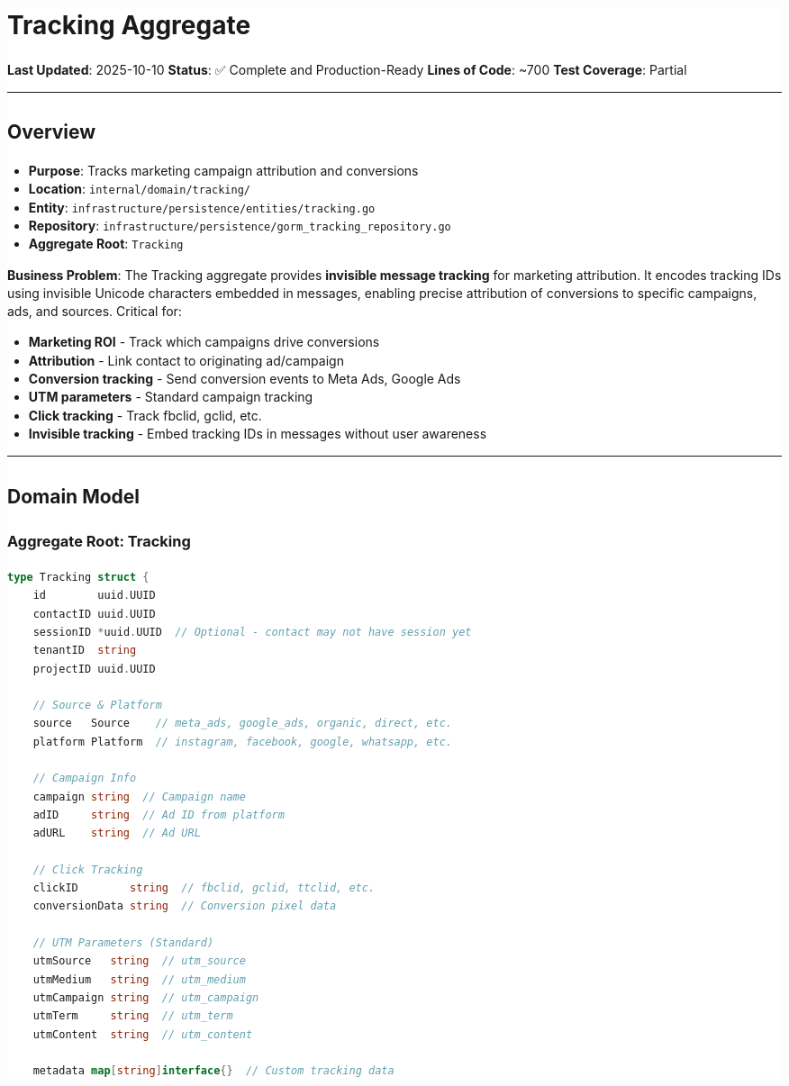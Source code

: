 # Tracking Aggregate

**Last Updated**: 2025-10-10
**Status**: ✅ Complete and Production-Ready
**Lines of Code**: ~700
**Test Coverage**: Partial

---

## Overview

- **Purpose**: Tracks marketing campaign attribution and conversions
- **Location**: `internal/domain/tracking/`
- **Entity**: `infrastructure/persistence/entities/tracking.go`
- **Repository**: `infrastructure/persistence/gorm_tracking_repository.go`
- **Aggregate Root**: `Tracking`

**Business Problem**:
The Tracking aggregate provides **invisible message tracking** for marketing attribution. It encodes tracking IDs using invisible Unicode characters embedded in messages, enabling precise attribution of conversions to specific campaigns, ads, and sources. Critical for:
- **Marketing ROI** - Track which campaigns drive conversions
- **Attribution** - Link contact to originating ad/campaign
- **Conversion tracking** - Send conversion events to Meta Ads, Google Ads
- **UTM parameters** - Standard campaign tracking
- **Click tracking** - Track fbclid, gclid, etc.
- **Invisible tracking** - Embed tracking IDs in messages without user awareness

---

## Domain Model

### Aggregate Root: Tracking

```go
type Tracking struct {
    id        uuid.UUID
    contactID uuid.UUID
    sessionID *uuid.UUID  // Optional - contact may not have session yet
    tenantID  string
    projectID uuid.UUID

    // Source & Platform
    source   Source    // meta_ads, google_ads, organic, direct, etc.
    platform Platform  // instagram, facebook, google, whatsapp, etc.

    // Campaign Info
    campaign string  // Campaign name
    adID     string  // Ad ID from platform
    adURL    string  // Ad URL

    // Click Tracking
    clickID        string  // fbclid, gclid, ttclid, etc.
    conversionData string  // Conversion pixel data

    // UTM Parameters (Standard)
    utmSource   string  // utm_source
    utmMedium   string  // utm_medium
    utmCampaign string  // utm_campaign
    utmTerm     string  // utm_term
    utmContent  string  // utm_content

    metadata map[string]interface{}  // Custom tracking data
```